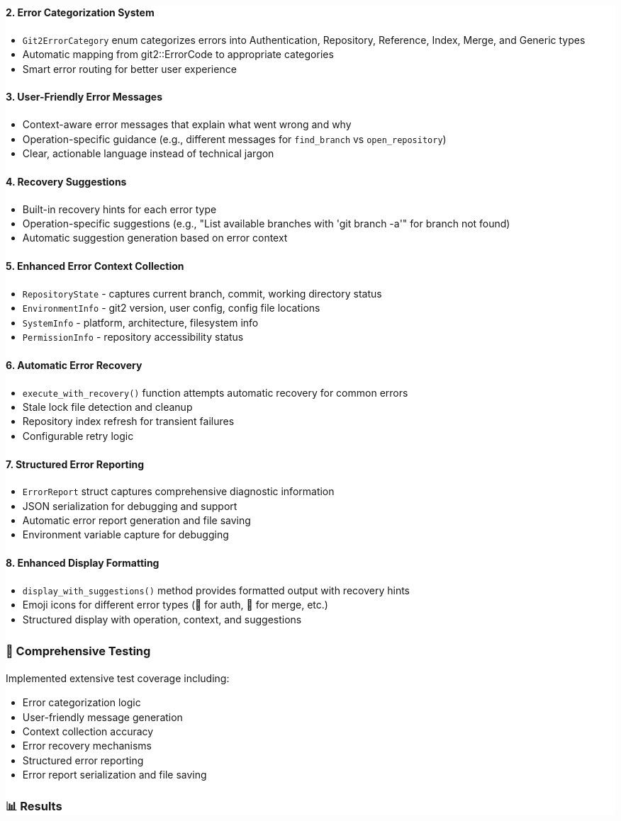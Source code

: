 #### 2. Error Categorization System
- `Git2ErrorCategory` enum categorizes errors into Authentication, Repository, Reference, Index, Merge, and Generic types
- Automatic mapping from git2::ErrorCode to appropriate categories
- Smart error routing for better user experience

#### 3. User-Friendly Error Messages
- Context-aware error messages that explain what went wrong and why
- Operation-specific guidance (e.g., different messages for `find_branch` vs `open_repository`)
- Clear, actionable language instead of technical jargon

#### 4. Recovery Suggestions
- Built-in recovery hints for each error type
- Operation-specific suggestions (e.g., "List available branches with 'git branch -a'" for branch not found)
- Automatic suggestion generation based on error context

#### 5. Enhanced Error Context Collection
- `RepositoryState` - captures current branch, commit, working directory status
- `EnvironmentInfo` - git2 version, user config, config file locations  
- `SystemInfo` - platform, architecture, filesystem info
- `PermissionInfo` - repository accessibility status

#### 6. Automatic Error Recovery
- `execute_with_recovery()` function attempts automatic recovery for common errors
- Stale lock file detection and cleanup
- Repository index refresh for transient failures
- Configurable retry logic

#### 7. Structured Error Reporting
- `ErrorReport` struct captures comprehensive diagnostic information
- JSON serialization for debugging and support
- Automatic error report generation and file saving
- Environment variable capture for debugging

#### 8. Enhanced Display Formatting
- `display_with_suggestions()` method provides formatted output with recovery hints
- Emoji icons for different error types (🔐 for auth, 🔀 for merge, etc.)
- Structured display with operation, context, and suggestions

### 🧪 Comprehensive Testing

Implemented extensive test coverage including:
- Error categorization logic
- User-friendly message generation
- Context collection accuracy
- Error recovery mechanisms
- Structured error reporting
- Error report serialization and file saving

### 📊 Results
